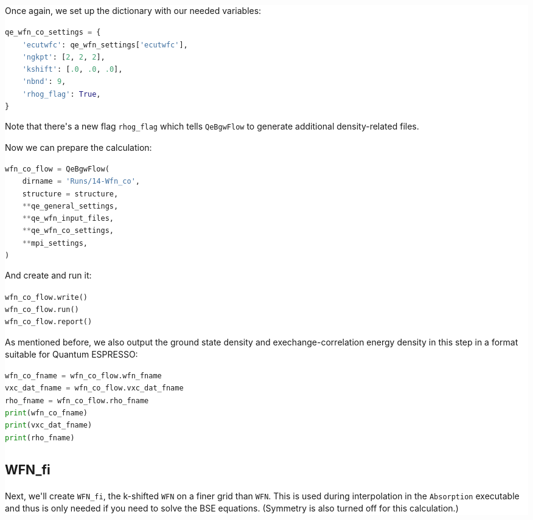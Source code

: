 Once again, we set up the dictionary with our needed variables:


```python
qe_wfn_co_settings = {
    'ecutwfc': qe_wfn_settings['ecutwfc'],
    'ngkpt': [2, 2, 2],
    'kshift': [.0, .0, .0],
    'nbnd': 9,
    'rhog_flag': True,
}
```

Note that there's a new flag `rhog_flag` which tells `QeBgwFlow` to generate additional density-related files.

Now we can prepare the calculation:


```python
wfn_co_flow = QeBgwFlow(
    dirname = 'Runs/14-Wfn_co',
    structure = structure,
    **qe_general_settings,
    **qe_wfn_input_files,
    **qe_wfn_co_settings,
    **mpi_settings,
)
```

And create and run it:


```python
wfn_co_flow.write()
wfn_co_flow.run()
wfn_co_flow.report()
```

As mentioned before, we also output the ground state density and exechange-correlation energy density in this step in a format suitable for Quantum ESPRESSO:


```python
wfn_co_fname = wfn_co_flow.wfn_fname
vxc_dat_fname = wfn_co_flow.vxc_dat_fname
rho_fname = wfn_co_flow.rho_fname
print(wfn_co_fname)
print(vxc_dat_fname)
print(rho_fname)
```

## WFN_fi ##

Next, we'll create `WFN_fi`, the k-shifted `WFN` on a finer grid than `WFN`.  This is used during interpolation in the `Absorption` executable and thus is only needed if you need to solve the BSE equations.  (Symmetry is also turned off for this calculation.)

